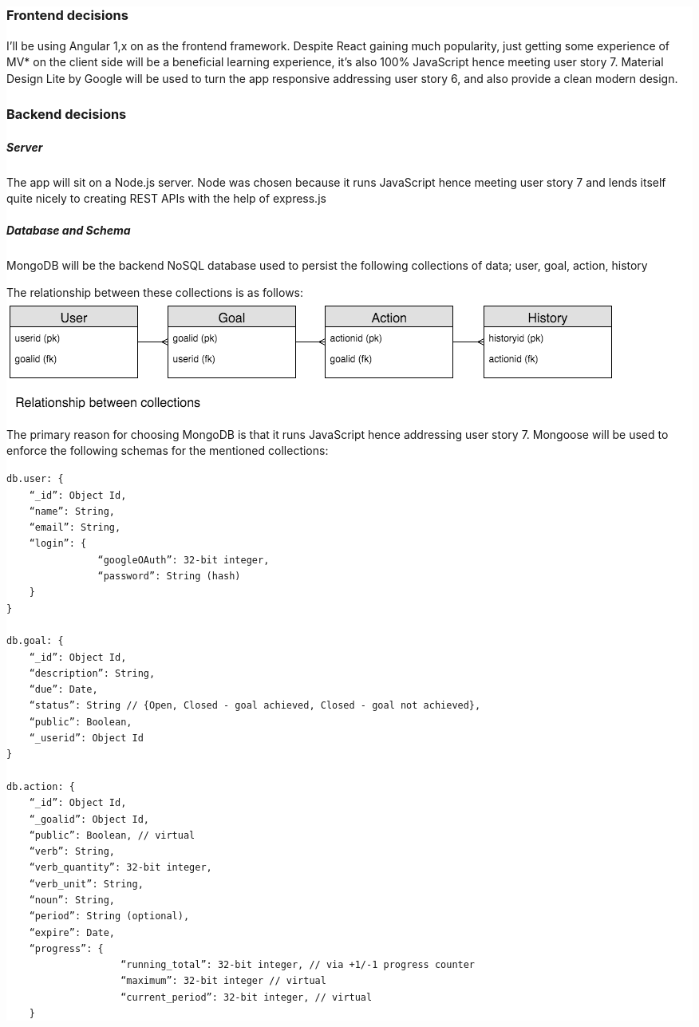 ### Frontend decisions
I’ll be using Angular 1,x on as the frontend framework. Despite React gaining much popularity, just getting some experience of MV* on the client side will be a beneficial learning experience, it’s also 100% JavaScript hence meeting user story 7. Material Design Lite by Google will be used to turn the app responsive addressing user story 6, and also provide a clean modern design.

### Backend decisions
##### Server
The app will sit on a Node.js server. Node was chosen because it runs JavaScript hence meeting user story 7 and lends itself quite nicely to creating REST APIs with the help of express.js

##### Database and Schema
MongoDB will be the backend NoSQL database used to persist the following collections of data; user, goal, action, history

The relationship between these collections is as follows:
![](https://github.com/kunal-mandalia/Adventures-in-the-modern-web/blob/master/LevelUp/images/collectionrelationships.png)

The primary reason for choosing MongoDB is that it runs JavaScript hence addressing user story 7. Mongoose will be used to enforce the following schemas for the mentioned collections:

```
db.user: {
	“_id”: Object Id,
    “name”: String,
    “email”: String,
    “login”: {
            	“googleOAuth”: 32-bit integer,
            	“password”: String (hash)
    }
}

db.goal: {
	“_id”: Object Id,
	“description”: String,
	“due”: Date,
    “status”: String // {Open, Closed - goal achieved, Closed - goal not achieved},
    “public”: Boolean,
	“_userid”: Object Id
}

db.action: {
	“_id”: Object Id,
    “_goalid”: Object Id,
	“public”: Boolean, // virtual
	“verb”: String,
	“verb_quantity”: 32-bit integer,
	“verb_unit”: String,
	“noun”: String,
	“period”: String (optional),
	“expire”: Date,
	“progress”: {
            		“running_total”: 32-bit integer, // via +1/-1 progress counter
            		“maximum”: 32-bit integer // virtual
            		“current_period”: 32-bit integer, // virtual
    }
```